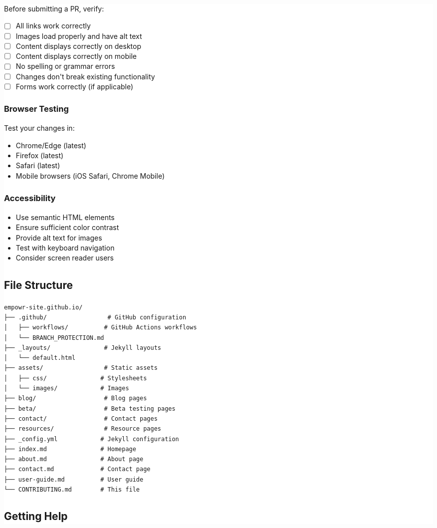 Before submitting a PR, verify:

- [ ] All links work correctly
- [ ] Images load properly and have alt text
- [ ] Content displays correctly on desktop
- [ ] Content displays correctly on mobile
- [ ] No spelling or grammar errors
- [ ] Changes don't break existing functionality
- [ ] Forms work correctly (if applicable)

### Browser Testing

Test your changes in:
- Chrome/Edge (latest)
- Firefox (latest)
- Safari (latest)
- Mobile browsers (iOS Safari, Chrome Mobile)

### Accessibility

- Use semantic HTML elements
- Ensure sufficient color contrast
- Provide alt text for images
- Test with keyboard navigation
- Consider screen reader users

## File Structure

```
empowr-site.github.io/
├── .github/                 # GitHub configuration
│   ├── workflows/          # GitHub Actions workflows
│   └── BRANCH_PROTECTION.md
├── _layouts/               # Jekyll layouts
│   └── default.html
├── assets/                 # Static assets
│   ├── css/               # Stylesheets
│   └── images/            # Images
├── blog/                   # Blog pages
├── beta/                   # Beta testing pages
├── contact/                # Contact pages
├── resources/              # Resource pages
├── _config.yml            # Jekyll configuration
├── index.md               # Homepage
├── about.md               # About page
├── contact.md             # Contact page
├── user-guide.md          # User guide
└── CONTRIBUTING.md        # This file
```

## Getting Help
